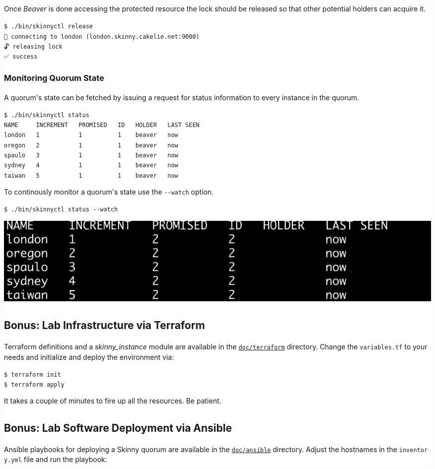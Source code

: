 Once *Beaver* is done accessing the protected resource the lock should be released so that other potential holders can
acquire it.


    $ ./bin/skinnyctl release
    📡 connecting to london (london.skinny.cakelie.net:9000)
    🔓 releasing lock
    ✅ success


### Monitoring Quorum State

A quorum's state can be fetched by issuing a request for status information to every instance in the quorum.

    $ ./bin/skinnyctl status
    NAME     INCREMENT   PROMISED   ID   HOLDER   LAST SEEN
    london   1           1          1    beaver   now
    oregon   2           1          1    beaver   now
    spaulo   3           1          1    beaver   now
    sydney   4           1          1    beaver   now
    taiwan   5           1          1    beaver   now

To continously monitor a quorum's state use the `--watch` option.

    $ ./bin/skinnyctl status --watch

![](doc/img/skinnyctl-status-watch.gif)


## Bonus: Lab Infrastructure via Terraform

Terraform definitions and a *skinny_instance* module are available in the [`doc/terraform`](doc/terraform) directory.
Change the `variables.tf` to your needs and initialize and deploy the environment via:

    $ terraform init
    $ terraform apply

It takes a couple of minutes to fire up all the resources. Be patient.


## Bonus: Lab Software Deployment via Ansible

Ansible playbooks for deploying a Skinny quorum are available in the [`doc/ansible`](doc/ansible) directory.
Adjust the hostnames in the `inventory.yml` file and run the playbook:
